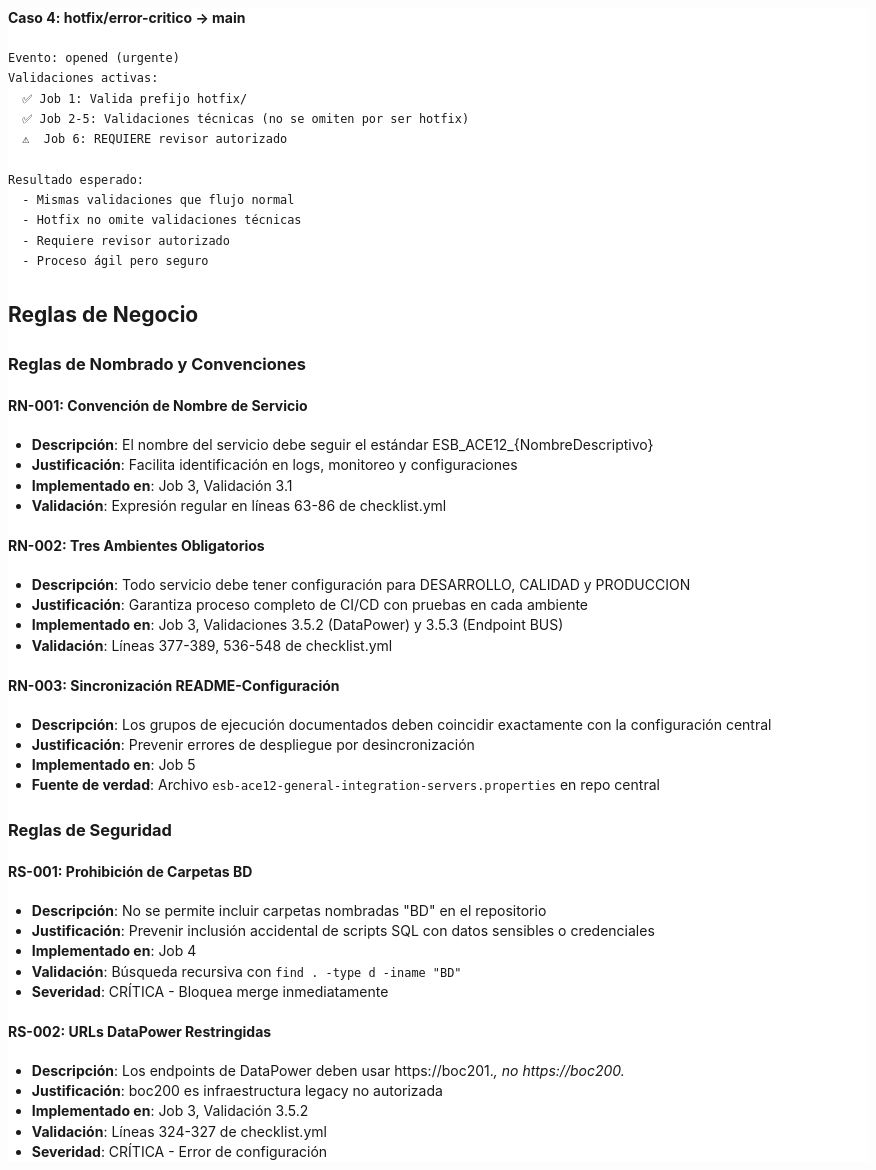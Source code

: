 #### Caso 4: hotfix/error-critico → main

```
Evento: opened (urgente)
Validaciones activas:
  ✅ Job 1: Valida prefijo hotfix/
  ✅ Job 2-5: Validaciones técnicas (no se omiten por ser hotfix)
  ⚠️  Job 6: REQUIERE revisor autorizado

Resultado esperado:
  - Mismas validaciones que flujo normal
  - Hotfix no omite validaciones técnicas
  - Requiere revisor autorizado
  - Proceso ágil pero seguro
```

## Reglas de Negocio

### Reglas de Nombrado y Convenciones

#### RN-001: Convención de Nombre de Servicio
- **Descripción**: El nombre del servicio debe seguir el estándar ESB_ACE12_{NombreDescriptivo}
- **Justificación**: Facilita identificación en logs, monitoreo y configuraciones
- **Implementado en**: Job 3, Validación 3.1
- **Validación**: Expresión regular en líneas 63-86 de checklist.yml

#### RN-002: Tres Ambientes Obligatorios
- **Descripción**: Todo servicio debe tener configuración para DESARROLLO, CALIDAD y PRODUCCION
- **Justificación**: Garantiza proceso completo de CI/CD con pruebas en cada ambiente
- **Implementado en**: Job 3, Validaciones 3.5.2 (DataPower) y 3.5.3 (Endpoint BUS)
- **Validación**: Líneas 377-389, 536-548 de checklist.yml

#### RN-003: Sincronización README-Configuración
- **Descripción**: Los grupos de ejecución documentados deben coincidir exactamente con la configuración central
- **Justificación**: Prevenir errores de despliegue por desincronización
- **Implementado en**: Job 5
- **Fuente de verdad**: Archivo `esb-ace12-general-integration-servers.properties` en repo central

### Reglas de Seguridad

#### RS-001: Prohibición de Carpetas BD
- **Descripción**: No se permite incluir carpetas nombradas "BD" en el repositorio
- **Justificación**: Prevenir inclusión accidental de scripts SQL con datos sensibles o credenciales
- **Implementado en**: Job 4
- **Validación**: Búsqueda recursiva con `find . -type d -iname "BD"`
- **Severidad**: CRÍTICA - Bloquea merge inmediatamente

#### RS-002: URLs DataPower Restringidas
- **Descripción**: Los endpoints de DataPower deben usar https://boc201.*, no https://boc200.*
- **Justificación**: boc200 es infraestructura legacy no autorizada
- **Implementado en**: Job 3, Validación 3.5.2
- **Validación**: Líneas 324-327 de checklist.yml
- **Severidad**: CRÍTICA - Error de configuración
